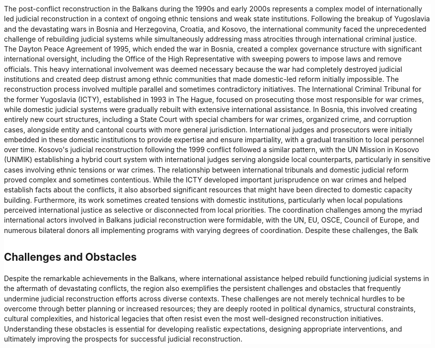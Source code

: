 The post-conflict reconstruction in the Balkans during the 1990s and early 2000s represents a complex model of internationally led judicial reconstruction in a context of ongoing ethnic tensions and weak state institutions. Following the breakup of Yugoslavia and the devastating wars in Bosnia and Herzegovina, Croatia, and Kosovo, the international community faced the unprecedented challenge of rebuilding judicial systems while simultaneously addressing mass atrocities through international criminal justice. The Dayton Peace Agreement of 1995, which ended the war in Bosnia, created a complex governance structure with significant international oversight, including the Office of the High Representative with sweeping powers to impose laws and remove officials. This heavy international involvement was deemed necessary because the war had completely destroyed judicial institutions and created deep distrust among ethnic communities that made domestic-led reform initially impossible. The reconstruction process involved multiple parallel and sometimes contradictory initiatives. The International Criminal Tribunal for the former Yugoslavia (ICTY), established in 1993 in The Hague, focused on prosecuting those most responsible for war crimes, while domestic judicial systems were gradually rebuilt with extensive international assistance. In Bosnia, this involved creating entirely new court structures, including a State Court with special chambers for war crimes, organized crime, and corruption cases, alongside entity and cantonal courts with more general jurisdiction. International judges and prosecutors were initially embedded in these domestic institutions to provide expertise and ensure impartiality, with a gradual transition to local personnel over time. Kosovo's judicial reconstruction following the 1999 conflict followed a similar pattern, with the UN Mission in Kosovo (UNMIK) establishing a hybrid court system with international judges serving alongside local counterparts, particularly in sensitive cases involving ethnic tensions or war crimes. The relationship between international tribunals and domestic judicial reform proved complex and sometimes contentious. While the ICTY developed important jurisprudence on war crimes and helped establish facts about the conflicts, it also absorbed significant resources that might have been directed to domestic capacity building. Furthermore, its work sometimes created tensions with domestic institutions, particularly when local populations perceived international justice as selective or disconnected from local priorities. The coordination challenges among the myriad international actors involved in Balkans judicial reconstruction were formidable, with the UN, EU, OSCE, Council of Europe, and numerous bilateral donors all implementing programs with varying degrees of coordination. Despite these challenges, the Balk

## Challenges and Obstacles

Despite the remarkable achievements in the Balkans, where international assistance helped rebuild functioning judicial systems in the aftermath of devastating conflicts, the region also exemplifies the persistent challenges and obstacles that frequently undermine judicial reconstruction efforts across diverse contexts. These challenges are not merely technical hurdles to be overcome through better planning or increased resources; they are deeply rooted in political dynamics, structural constraints, cultural complexities, and historical legacies that often resist even the most well-designed reconstruction initiatives. Understanding these obstacles is essential for developing realistic expectations, designing appropriate interventions, and ultimately improving the prospects for successful judicial reconstruction.
